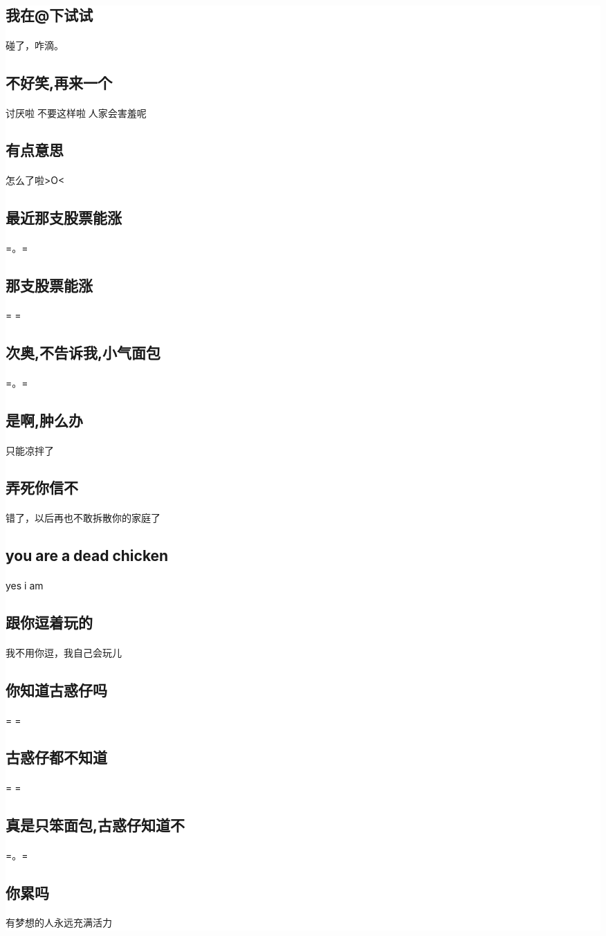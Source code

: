 ## 我在@下试试
碰了，咋滴。

## 不好笑,再来一个
讨厌啦  不要这样啦  人家会害羞呢

## 有点意思
怎么了啦>O<

## 最近那支股票能涨
=。=

## 那支股票能涨
= =

## 次奥,不告诉我,小气面包
=。=

## 是啊,肿么办
只能凉拌了

## 弄死你信不
错了，以后再也不敢拆散你的家庭了

## you are a dead chicken
yes i am

## 跟你逗着玩的
我不用你逗，我自己会玩儿

## 你知道古惑仔吗
= =

## 古惑仔都不知道
= =

## 真是只笨面包,古惑仔知道不
=。=

## 你累吗
有梦想的人永远充满活力
